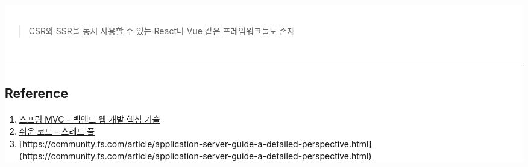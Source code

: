 <br>

> CSR와 SSR을 동시 사용할 수 있는 React나 Vue 같은 프레임워크들도 존재

<br>

---

## Reference

1. [스프링 MVC - 백엔드 웹 개발 핵심 기술](https://www.inflearn.com/course/%EC%8A%A4%ED%94%84%EB%A7%81-mvc-1)
2. [쉬운 코드 - 스레드 풀](https://www.youtube.com/watch?v=B4Of4UgLfWc)
3. [https://community.fs.com/article/application-server-guide-a-detailed-perspective.html](https://community.fs.com/article/application-server-guide-a-detailed-perspective.html)